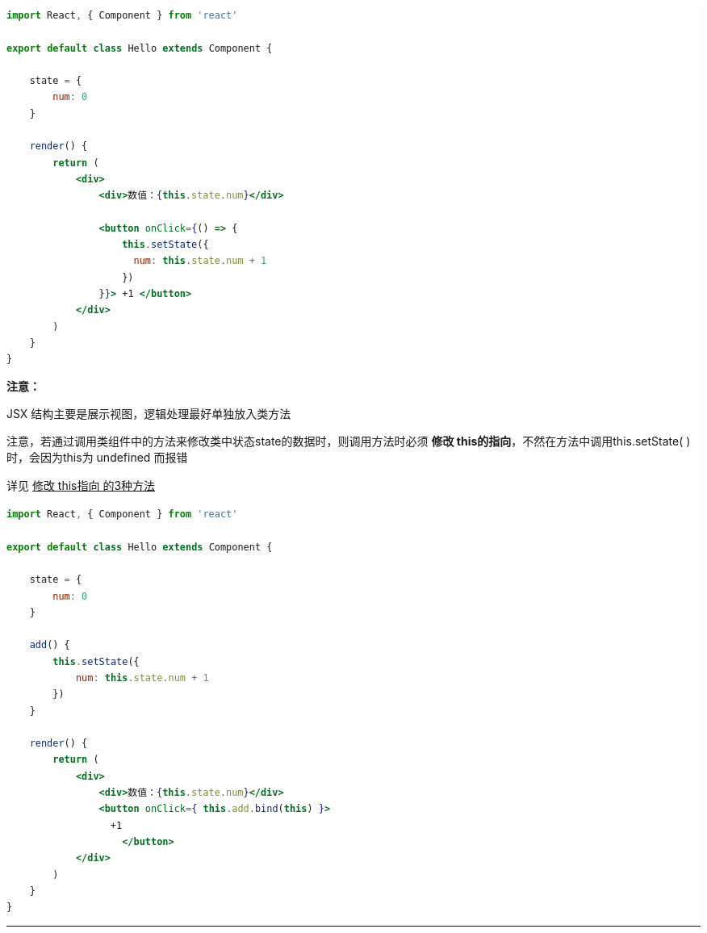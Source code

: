 ```jsx
import React, { Component } from 'react'

export default class Hello extends Component {

    state = {
        num: 0
    }

    render() {
        return (
            <div>
                <div>数值：{this.state.num}</div>

                <button onClick={() => {
                    this.setState({ 
                      num: this.state.num + 1 
                    })
                }}> +1 </button>
            </div>
        )
    }
}
```

**注意：**

JSX 结构主要是展示视图，逻辑处理最好单独放入类方法

注意，若通过调用类组件中的方法来修改类中状态state的数据时，则调用方法时必须 **修改 this的指向**，不然在方法中调用this.setState( ) 时，会因为this为 undefined 而报错

详见 [修改 this指向 的3种方法]()

```jsx
import React, { Component } from 'react'

export default class Hello extends Component {

    state = {
        num: 0
    }

    add() {
        this.setState({
            num: this.state.num + 1
        })
    }

    render() {
        return (
            <div>
                <div>数值：{this.state.num}</div>
                <button onClick={ this.add.bind(this) }>
                  +1 
            		</button>
            </div>
        )
    }
}
```

---